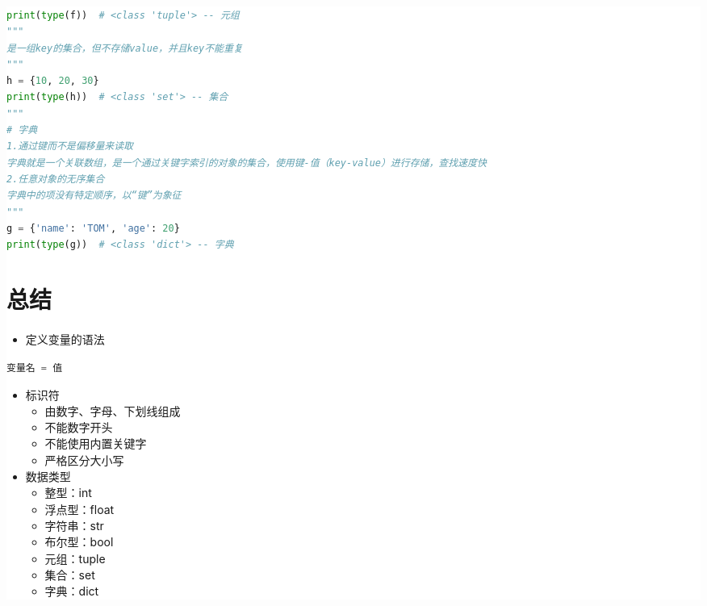 ```python
print(type(f))  # <class 'tuple'> -- 元组
"""
是一组key的集合，但不存储value，并且key不能重复 
"""
h = {10, 20, 30}
print(type(h))  # <class 'set'> -- 集合
"""
# 字典
1.通过键而不是偏移量来读取 
字典就是一个关联数组，是一个通过关键字索引的对象的集合，使用键-值（key-value）进行存储，查找速度快 
2.任意对象的无序集合 
字典中的项没有特定顺序，以“键”为象征 
"""
g = {'name': 'TOM', 'age': 20}
print(type(g))  # <class 'dict'> -- 字典
```

# 总结

- 定义变量的语法

``` python
变量名 = 值
```

- 标识符
  - 由数字、字母、下划线组成
  - 不能数字开头
  - 不能使用内置关键字
  - 严格区分大小写
- 数据类型
  - 整型：int
  - 浮点型：float
  - 字符串：str
  - 布尔型：bool
  - 元组：tuple
  - 集合：set
  - 字典：dict
